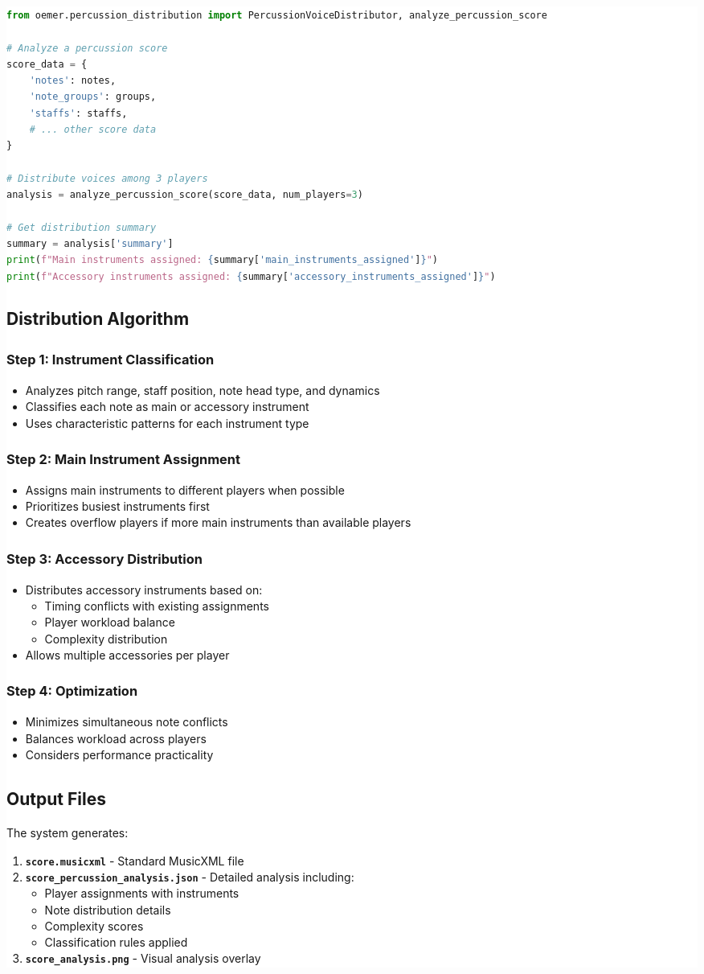 ```python
from oemer.percussion_distribution import PercussionVoiceDistributor, analyze_percussion_score

# Analyze a percussion score
score_data = {
    'notes': notes,
    'note_groups': groups,
    'staffs': staffs,
    # ... other score data
}

# Distribute voices among 3 players
analysis = analyze_percussion_score(score_data, num_players=3)

# Get distribution summary
summary = analysis['summary']
print(f"Main instruments assigned: {summary['main_instruments_assigned']}")
print(f"Accessory instruments assigned: {summary['accessory_instruments_assigned']}")
```

## Distribution Algorithm

### Step 1: Instrument Classification
- Analyzes pitch range, staff position, note head type, and dynamics
- Classifies each note as main or accessory instrument
- Uses characteristic patterns for each instrument type

### Step 2: Main Instrument Assignment
- Assigns main instruments to different players when possible
- Prioritizes busiest instruments first
- Creates overflow players if more main instruments than available players

### Step 3: Accessory Distribution
- Distributes accessory instruments based on:
  - Timing conflicts with existing assignments
  - Player workload balance
  - Complexity distribution
- Allows multiple accessories per player

### Step 4: Optimization
- Minimizes simultaneous note conflicts
- Balances workload across players
- Considers performance practicality

## Output Files

The system generates:

1. **`score.musicxml`** - Standard MusicXML file
2. **`score_percussion_analysis.json`** - Detailed analysis including:
   - Player assignments with instruments
   - Note distribution details
   - Complexity scores
   - Classification rules applied
3. **`score_analysis.png`** - Visual analysis overlay
